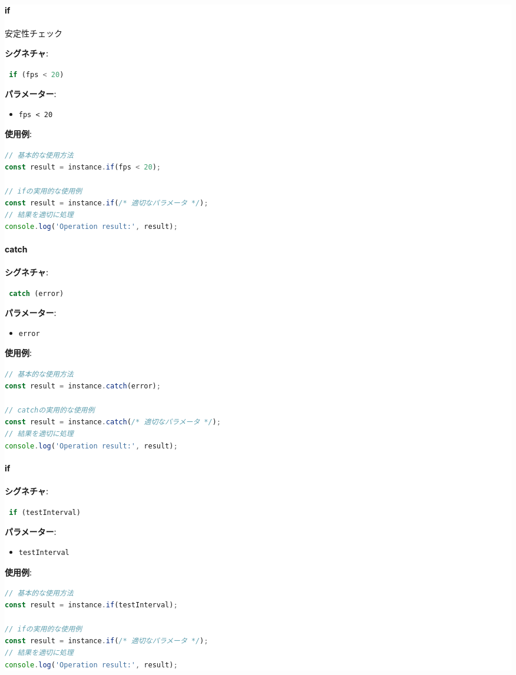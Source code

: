 #### if

安定性チェック

**シグネチャ**:
```javascript
 if (fps < 20)
```

**パラメーター**:
- `fps < 20`

**使用例**:
```javascript
// 基本的な使用方法
const result = instance.if(fps < 20);

// ifの実用的な使用例
const result = instance.if(/* 適切なパラメータ */);
// 結果を適切に処理
console.log('Operation result:', result);
```

#### catch

**シグネチャ**:
```javascript
 catch (error)
```

**パラメーター**:
- `error`

**使用例**:
```javascript
// 基本的な使用方法
const result = instance.catch(error);

// catchの実用的な使用例
const result = instance.catch(/* 適切なパラメータ */);
// 結果を適切に処理
console.log('Operation result:', result);
```

#### if

**シグネチャ**:
```javascript
 if (testInterval)
```

**パラメーター**:
- `testInterval`

**使用例**:
```javascript
// 基本的な使用方法
const result = instance.if(testInterval);

// ifの実用的な使用例
const result = instance.if(/* 適切なパラメータ */);
// 結果を適切に処理
console.log('Operation result:', result);
```
